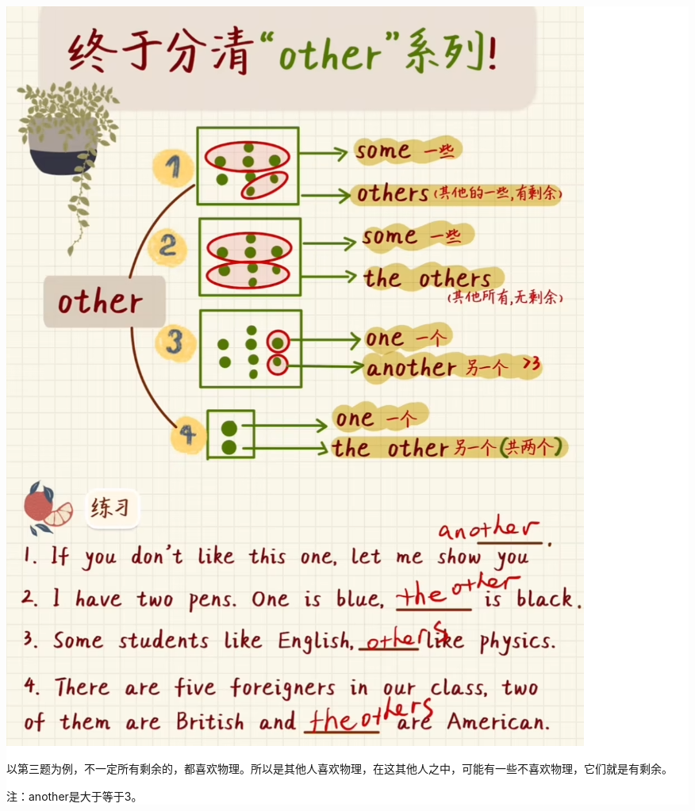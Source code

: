 ![image-20221003202747094](assets/image-20221003202747094.png)

以第三题为例，不一定所有剩余的，都喜欢物理。所以是其他人喜欢物理，在这其他人之中，可能有一些不喜欢物理，它们就是有剩余。

注：another是大于等于3。
